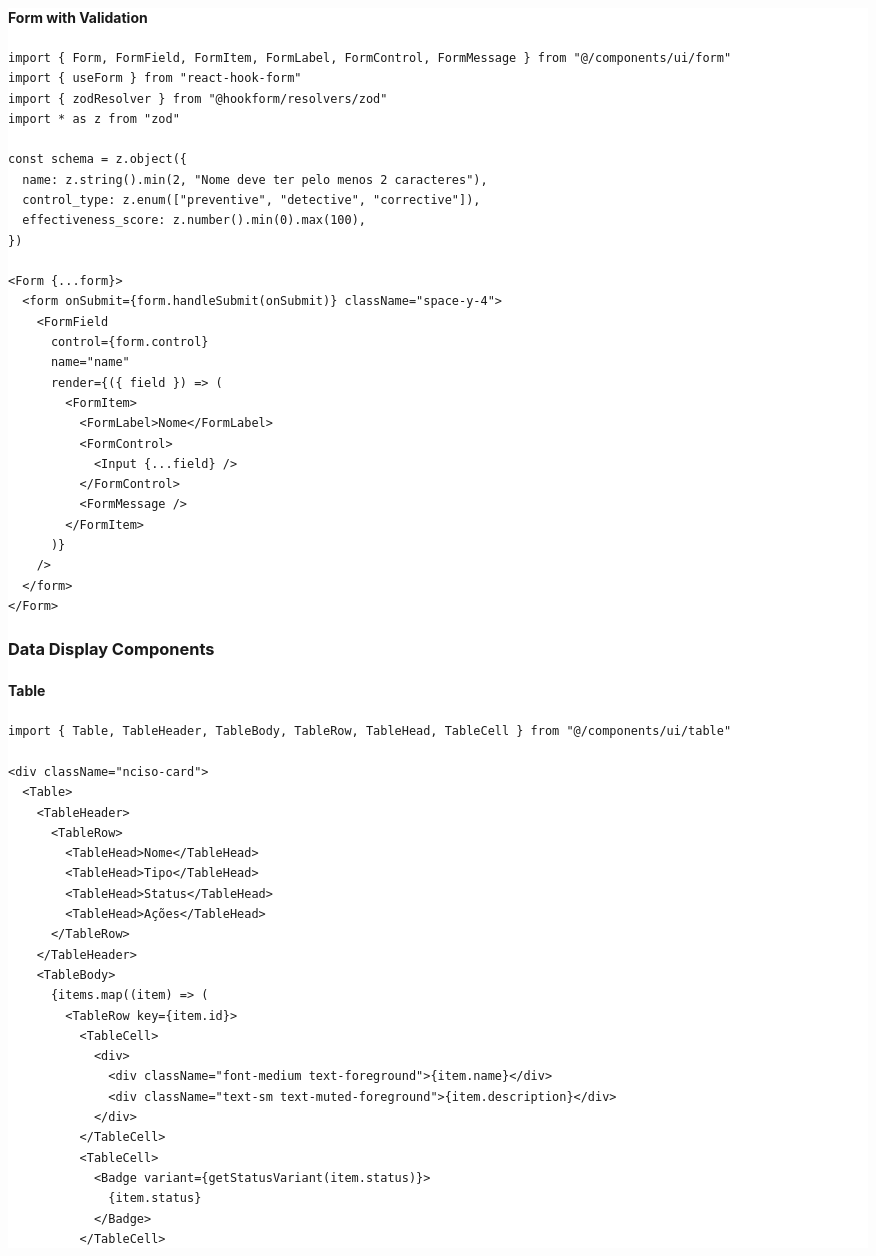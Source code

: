 #### **Form with Validation**
```tsx
import { Form, FormField, FormItem, FormLabel, FormControl, FormMessage } from "@/components/ui/form"
import { useForm } from "react-hook-form"
import { zodResolver } from "@hookform/resolvers/zod"
import * as z from "zod"

const schema = z.object({
  name: z.string().min(2, "Nome deve ter pelo menos 2 caracteres"),
  control_type: z.enum(["preventive", "detective", "corrective"]),
  effectiveness_score: z.number().min(0).max(100),
})

<Form {...form}>
  <form onSubmit={form.handleSubmit(onSubmit)} className="space-y-4">
    <FormField
      control={form.control}
      name="name"
      render={({ field }) => (
        <FormItem>
          <FormLabel>Nome</FormLabel>
          <FormControl>
            <Input {...field} />
          </FormControl>
          <FormMessage />
        </FormItem>
      )}
    />
  </form>
</Form>
```

### **Data Display Components**

#### **Table**
```tsx
import { Table, TableHeader, TableBody, TableRow, TableHead, TableCell } from "@/components/ui/table"

<div className="nciso-card">
  <Table>
    <TableHeader>
      <TableRow>
        <TableHead>Nome</TableHead>
        <TableHead>Tipo</TableHead>
        <TableHead>Status</TableHead>
        <TableHead>Ações</TableHead>
      </TableRow>
    </TableHeader>
    <TableBody>
      {items.map((item) => (
        <TableRow key={item.id}>
          <TableCell>
            <div>
              <div className="font-medium text-foreground">{item.name}</div>
              <div className="text-sm text-muted-foreground">{item.description}</div>
            </div>
          </TableCell>
          <TableCell>
            <Badge variant={getStatusVariant(item.status)}>
              {item.status}
            </Badge>
          </TableCell>
```